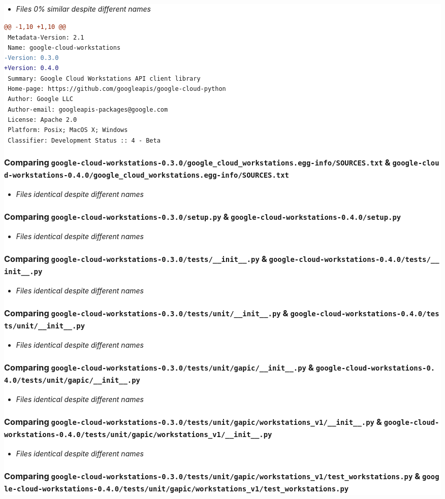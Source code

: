  * *Files 0% similar despite different names*

```diff
@@ -1,10 +1,10 @@
 Metadata-Version: 2.1
 Name: google-cloud-workstations
-Version: 0.3.0
+Version: 0.4.0
 Summary: Google Cloud Workstations API client library
 Home-page: https://github.com/googleapis/google-cloud-python
 Author: Google LLC
 Author-email: googleapis-packages@google.com
 License: Apache 2.0
 Platform: Posix; MacOS X; Windows
 Classifier: Development Status :: 4 - Beta
```

### Comparing `google-cloud-workstations-0.3.0/google_cloud_workstations.egg-info/SOURCES.txt` & `google-cloud-workstations-0.4.0/google_cloud_workstations.egg-info/SOURCES.txt`

 * *Files identical despite different names*

### Comparing `google-cloud-workstations-0.3.0/setup.py` & `google-cloud-workstations-0.4.0/setup.py`

 * *Files identical despite different names*

### Comparing `google-cloud-workstations-0.3.0/tests/__init__.py` & `google-cloud-workstations-0.4.0/tests/__init__.py`

 * *Files identical despite different names*

### Comparing `google-cloud-workstations-0.3.0/tests/unit/__init__.py` & `google-cloud-workstations-0.4.0/tests/unit/__init__.py`

 * *Files identical despite different names*

### Comparing `google-cloud-workstations-0.3.0/tests/unit/gapic/__init__.py` & `google-cloud-workstations-0.4.0/tests/unit/gapic/__init__.py`

 * *Files identical despite different names*

### Comparing `google-cloud-workstations-0.3.0/tests/unit/gapic/workstations_v1/__init__.py` & `google-cloud-workstations-0.4.0/tests/unit/gapic/workstations_v1/__init__.py`

 * *Files identical despite different names*

### Comparing `google-cloud-workstations-0.3.0/tests/unit/gapic/workstations_v1/test_workstations.py` & `google-cloud-workstations-0.4.0/tests/unit/gapic/workstations_v1/test_workstations.py`
